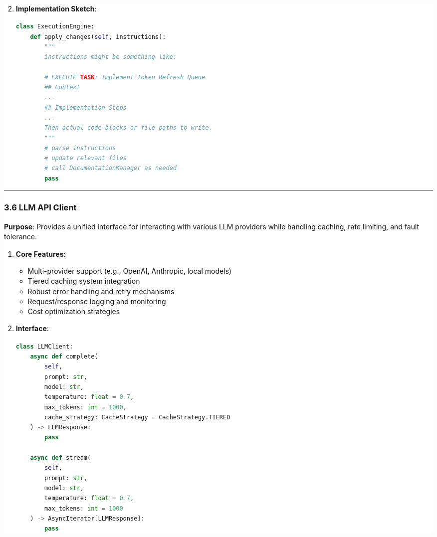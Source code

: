2. **Implementation Sketch**:
   ```python
   class ExecutionEngine:
       def apply_changes(self, instructions):
           """
           instructions might be something like:
           
           # EXECUTE TASK: Implement Token Refresh Queue
           ## Context
           ...
           ## Implementation Steps
           ...
           Then actual code blocks or file paths to write.
           """
           # parse instructions
           # update relevant files
           # call DocumentationManager as needed
           pass
   ```

---

### 3.6 LLM API Client

**Purpose**: Provides a unified interface for interacting with various LLM providers while handling caching, rate limiting, and fault tolerance.

1. **Core Features**:
   - Multi-provider support (e.g., OpenAI, Anthropic, local models)
   - Tiered caching system integration
   - Robust error handling and retry mechanisms
   - Request/response logging and monitoring
   - Cost optimization strategies

2. **Interface**:
   ```python
   class LLMClient:
       async def complete(
           self,
           prompt: str,
           model: str,
           temperature: float = 0.7,
           max_tokens: int = 1000,
           cache_strategy: CacheStrategy = CacheStrategy.TIERED
       ) -> LLMResponse:
           pass

       async def stream(
           self,
           prompt: str,
           model: str,
           temperature: float = 0.7,
           max_tokens: int = 1000
       ) -> AsyncIterator[LLMResponse]:
           pass
   ```
